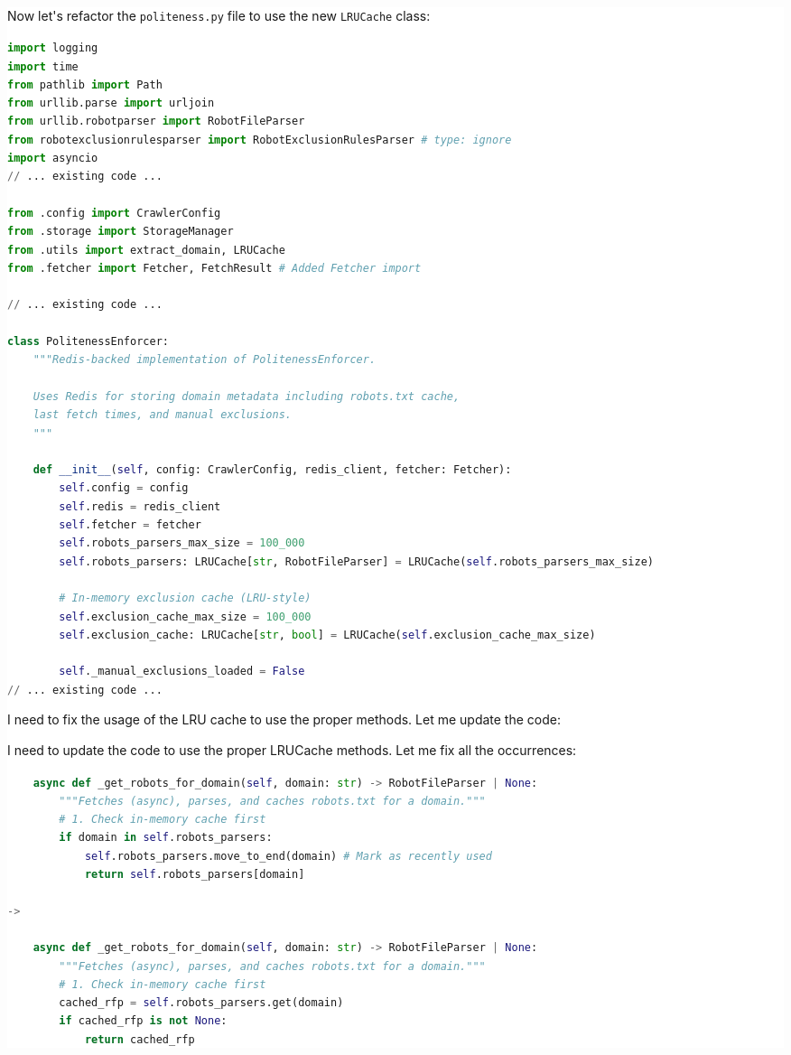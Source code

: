 Now let's refactor the `politeness.py` file to use the new `LRUCache` class:

```python
import logging
import time
from pathlib import Path
from urllib.parse import urljoin
from urllib.robotparser import RobotFileParser
from robotexclusionrulesparser import RobotExclusionRulesParser # type: ignore
import asyncio
// ... existing code ...

from .config import CrawlerConfig
from .storage import StorageManager
from .utils import extract_domain, LRUCache
from .fetcher import Fetcher, FetchResult # Added Fetcher import

// ... existing code ...

class PolitenessEnforcer:
    """Redis-backed implementation of PolitenessEnforcer.
    
    Uses Redis for storing domain metadata including robots.txt cache,
    last fetch times, and manual exclusions.
    """
    
    def __init__(self, config: CrawlerConfig, redis_client, fetcher: Fetcher):
        self.config = config
        self.redis = redis_client
        self.fetcher = fetcher
        self.robots_parsers_max_size = 100_000
        self.robots_parsers: LRUCache[str, RobotFileParser] = LRUCache(self.robots_parsers_max_size)
        
        # In-memory exclusion cache (LRU-style)
        self.exclusion_cache_max_size = 100_000
        self.exclusion_cache: LRUCache[str, bool] = LRUCache(self.exclusion_cache_max_size)
        
        self._manual_exclusions_loaded = False
// ... existing code ...
```

I need to fix the usage of the LRU cache to use the proper methods. Let me update the code:

I need to update the code to use the proper LRUCache methods. Let me fix all the occurrences:

```python
    async def _get_robots_for_domain(self, domain: str) -> RobotFileParser | None:
        """Fetches (async), parses, and caches robots.txt for a domain."""
        # 1. Check in-memory cache first
        if domain in self.robots_parsers:
            self.robots_parsers.move_to_end(domain) # Mark as recently used
            return self.robots_parsers[domain]

->

    async def _get_robots_for_domain(self, domain: str) -> RobotFileParser | None:
        """Fetches (async), parses, and caches robots.txt for a domain."""
        # 1. Check in-memory cache first
        cached_rfp = self.robots_parsers.get(domain)
        if cached_rfp is not None:
            return cached_rfp
```
